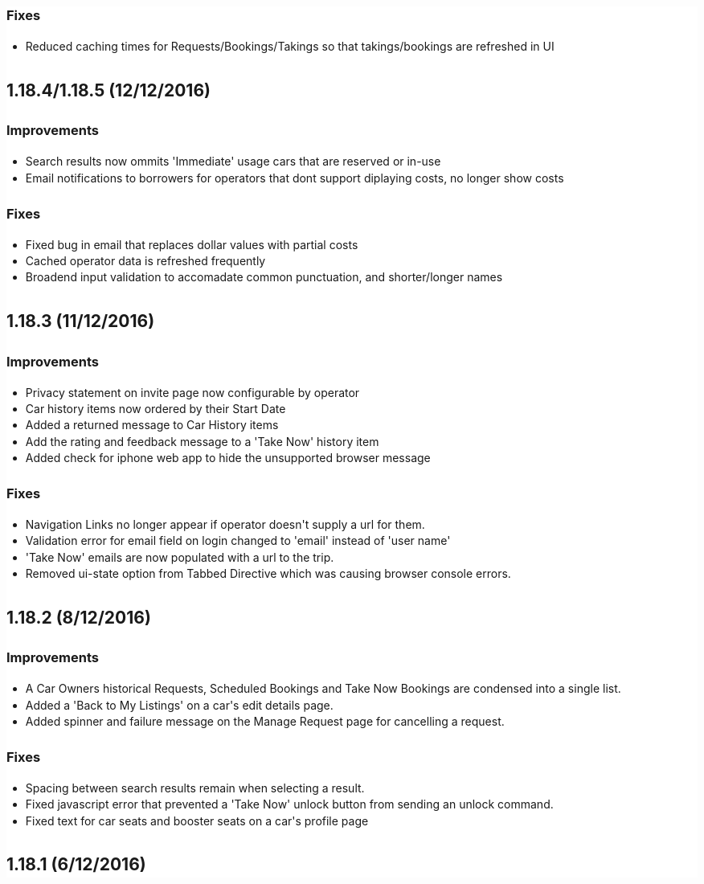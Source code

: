 ### Fixes

* Reduced caching times for Requests/Bookings/Takings so that takings/bookings are refreshed in UI

## 1.18.4/1.18.5 (12/12/2016)

### Improvements

* Search results now ommits 'Immediate' usage cars that are reserved or in-use
* Email notifications to borrowers for operators that dont support diplaying costs, no longer show costs

### Fixes

* Fixed bug in email that replaces dollar values with partial costs
* Cached operator data is refreshed frequently
* Broadend input validation to accomadate common punctuation, and shorter/longer names

## 1.18.3 (11/12/2016)

### Improvements

* Privacy statement on invite page now configurable by operator
* Car history items now ordered by their Start Date
* Added a returned message to Car History items
* Add the rating and feedback message to a 'Take Now' history item
* Added check for iphone web app to hide the unsupported browser message

### Fixes

* Navigation Links no longer appear if operator doesn't supply a url for them.
* Validation error for email field on login changed to 'email' instead of 'user name'
* 'Take Now' emails are now populated with a url to the trip.
* Removed ui-state option from Tabbed Directive which was causing browser console errors.

## 1.18.2 (8/12/2016)

### Improvements

* A Car Owners historical Requests, Scheduled Bookings and Take Now Bookings are condensed into a single list.
* Added a 'Back to My Listings' on a car's edit details page.
* Added spinner and failure message on the Manage Request page for cancelling a request.

### Fixes

* Spacing between search results remain when selecting a result.
* Fixed javascript error that prevented a 'Take Now' unlock button from sending an unlock command.
* Fixed text for car seats and booster seats on a car's profile page

## 1.18.1 (6/12/2016)
